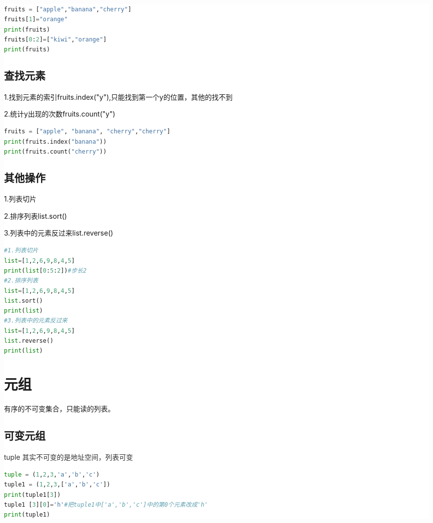 ```python
fruits = ["apple","banana","cherry"]
fruits[1]="orange"
print(fruits)
fruits[0:2]=["kiwi","orange"]
print(fruits)
```

## 查找元素
1.找到元素的索引fruits.index("y"),只能找到第一个y的位置，其他的找不到

2.统计y出现的次数fruits.count("y")

```python
fruits = ["apple", "banana", "cherry","cherry"]
print(fruits.index("banana"))
print(fruits.count("cherry"))
```

## 其他操作
1.列表切片

2.排序列表list.sort()

3.列表中的元素反过来list.reverse()

```python
#1.列表切片
list=[1,2,6,9,8,4,5]
print(list[0:5:2])#步长2
#2.排序列表
list=[1,2,6,9,8,4,5]
list.sort()
print(list)
#3.列表中的元素反过来
list=[1,2,6,9,8,4,5]
list.reverse()
print(list)
```

# 元组
有序的不可变集合，只能读的列表。

## 可变元组
<font style="color:rgb(51, 51, 51);">tuple 其实不可变的是地址空间，列表可变</font>

```python
tuple = (1,2,3,'a','b','c')
tuple1 = (1,2,3,['a','b','c'])
print(tuple1[3])
tuple1 [3][0]='h'#把tuple1中['a','b','c']中的第0个元素改成'h'
print(tuple1)
```

